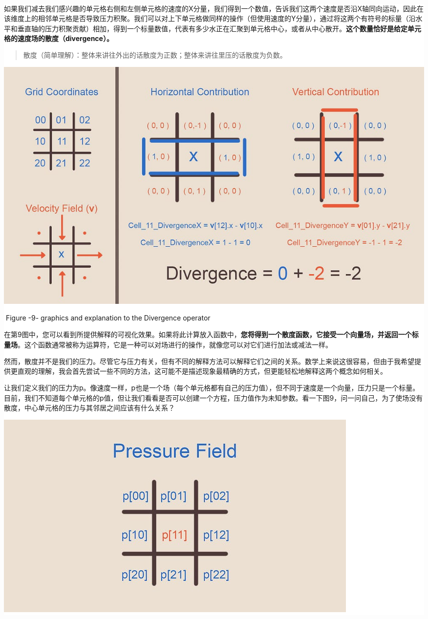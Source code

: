 ​	如果我们减去我们感兴趣的单元格右侧和左侧单元格的速度的X分量，我们得到一个数值，告诉我们这两个速度是否沿X轴同向运动，因此在该维度上的相邻单元格是否导致压力积聚。我们可以对上下单元格做同样的操作（但使用速度的Y分量），通过将这两个有符号的标量（沿水平和垂直轴的压力积聚贡献）相加，得到一个标量数值，代表有多少水正在汇聚到单元格中心，或者从中心散开。**这个数量恰好是给定单元格的速度场的散度（divergence）。**

> 散度（简单理解）：整体来讲往外出的话散度为正数；整体来讲往里压的话散度为负数。

![img](./assets/1dHctee0t44x2zev5GBwPoQ.jpeg)

​							Figure -9- graphics and explanation to the Divergence operator

​	在第9图中，您可以看到所提供解释的可视化效果。如果将此计算放入函数中，**您将得到一个散度函数，它接受一个向量场，并返回一个标量场**。这个函数通常被称为运算符，它是一种可以对场进行的操作，就像您可以对它们进行加法或减法一样。

​	然而，散度并不是我们的压力。尽管它与压力有关，但有不同的解释方法可以解释它们之间的关系。数学上来说这很容易，但由于我希望提供更直观的理解，我会首先尝试一些不同的方法，这可能不是描述现象最精确的方式，但更能轻松地解释这两个概念如何相关。

​	让我们定义我们的压力为p。像速度一样，p也是一个场（每个单元格都有自己的压力值），但不同于速度是一个向量，压力只是一个标量。目前，我们不知道每个单元格的p值，但让我们看看是否可以创建一个方程，压力值作为未知参数。看一下图9，问一问自己，为了使场没有散度，中心单元格的压力与其邻居之间应该有什么关系？

![img](./assets/14VbgVPiKhs4Mvf3qDsBCjA.jpeg)
